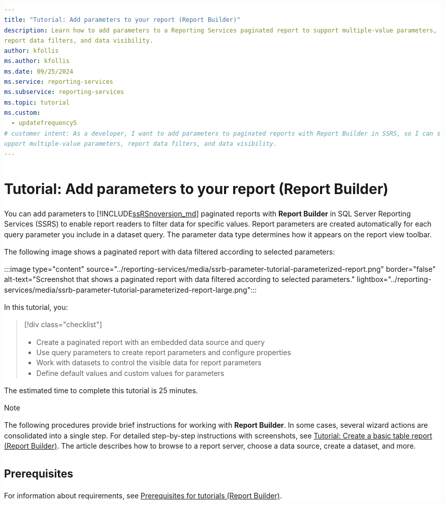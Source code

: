 ```yaml
---
title: "Tutorial: Add parameters to your report (Report Builder)"
description: Learn how to add parameters to a Reporting Services paginated report to support multiple-value parameters, report data filters, and data visibility.
author: kfollis
ms.author: kfollis
ms.date: 09/25/2024
ms.service: reporting-services
ms.subservice: reporting-services
ms.topic: tutorial
ms.custom:
  - updatefrequency5
# customer intent: As a developer, I want to add parameters to paginated reports with Report Builder in SSRS, so I can support multiple-value parameters, report data filters, and data visibility.
---
```


# Tutorial: Add parameters to your report (Report Builder)

You can add parameters to [!INCLUDE[ssRSnoversion_md](../includes/ssrsnoversion-md.md)] paginated reports with **Report Builder** in SQL Server Reporting Services (SSRS) to enable report readers to filter data for specific values. Report parameters are created automatically for each query parameter you include in a dataset query. The parameter data type determines how it appears on the report view toolbar.

The following image shows a paginated report with data filtered according to selected parameters:

:::image type="content" source="../reporting-services/media/ssrb-parameter-tutorial-parameterized-report.png" border="false" alt-text="Screenshot that shows a paginated report with data filtered according to selected parameters." lightbox="../reporting-services/media/ssrb-parameter-tutorial-parameterized-report-large.png":::

In this tutorial, you:

> [!div class="checklist"]
> * Create a paginated report with an embedded data source and query
> * Use query parameters to create report parameters and configure properties
> * Work with datasets to control the visible data for report parameters
> * Define default values and custom values for parameters

The estimated time to complete this tutorial is 25 minutes. 

> [!NOTE]
> The following procedures provide brief instructions for working with **Report Builder**. In some cases, several wizard actions are consolidated into a single step. For detailed step-by-step instructions with screenshots, see [Tutorial: Create a basic table report (Report Builder)](../reporting-services/tutorial-creating-a-basic-table-report-report-builder.md). The article describes how to browse to a report server, choose a data source, create a dataset, and more.

## Prerequisites

For information about requirements, see [Prerequisites for tutorials (Report Builder)](../reporting-services/prerequisites-for-tutorials-report-builder.md).
